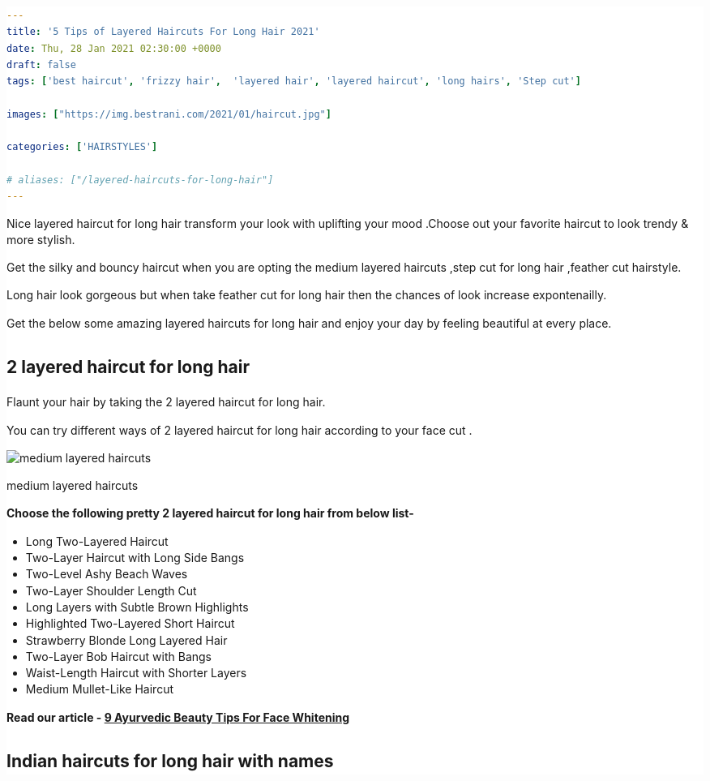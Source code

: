 ```yaml
---
title: '5 Tips of Layered Haircuts For Long Hair 2021'
date: Thu, 28 Jan 2021 02:30:00 +0000
draft: false
tags: ['best haircut', 'frizzy hair',  'layered hair', 'layered haircut', 'long hairs', 'Step cut']

images: ["https://img.bestrani.com/2021/01/haircut.jpg"]

categories: ['HAIRSTYLES']

# aliases: ["/layered-haircuts-for-long-hair"]
---
```


Nice layered haircut for long hair transform your look with uplifting your mood .Choose out your favorite haircut to look trendy & more stylish.

Get the silky and bouncy haircut when you are opting the medium layered haircuts ,step cut for long hair ,feather cut hairstyle.

Long hair look gorgeous but when take feather cut for long hair then the chances of look increase expontenailly.

Get the below some amazing layered haircuts for long hair and enjoy your day by feeling beautiful at every place.

2 layered haircut for long hair
-------------------------------

Flaunt your hair by taking the 2 layered haircut for long hair.

You can try different ways of 2 layered haircut for long hair according to your face cut .

![medium layered haircuts](https://img.bestrani.com/2021/01/medium-layered-haircuts-1024x682.jpg)

medium layered haircuts

**Choose the following pretty 2 layered haircut for long hair from below list-**

*   Long Two-Layered Haircut
*   Two-Layer Haircut with Long Side Bangs
*   Two-Level Ashy Beach Waves
*   Two-Layer Shoulder Length Cut
*   Long Layers with Subtle Brown Highlights
*   Highlighted Two-Layered Short Haircut
*   Strawberry Blonde Long Layered Hair
*   Two-Layer Bob Haircut with Bangs
*   Waist-Length Haircut with Shorter Layers
*   Medium Mullet-Like Haircut

**Read our article - [9 Ayurvedic Beauty Tips For Face Whitening](https://www.bestrani.com/ayurvedic-beauty-tips-for-face-whitening/)**

  
Indian haircuts for long hair with names
-------------------------------------------
